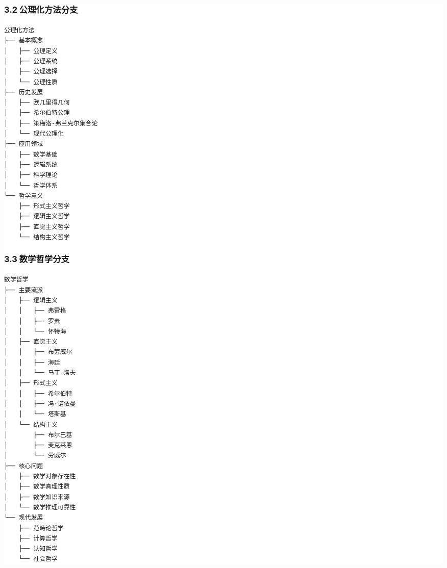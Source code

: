 ### 3.2 公理化方法分支

```
公理化方法
├── 基本概念
│   ├── 公理定义
│   ├── 公理系统
│   ├── 公理选择
│   └── 公理性质
├── 历史发展
│   ├── 欧几里得几何
│   ├── 希尔伯特公理
│   ├── 策梅洛-弗兰克尔集合论
│   └── 现代公理化
├── 应用领域
│   ├── 数学基础
│   ├── 逻辑系统
│   ├── 科学理论
│   └── 哲学体系
└── 哲学意义
    ├── 形式主义哲学
    ├── 逻辑主义哲学
    ├── 直觉主义哲学
    └── 结构主义哲学
```

### 3.3 数学哲学分支

```
数学哲学
├── 主要流派
│   ├── 逻辑主义
│   │   ├── 弗雷格
│   │   ├── 罗素
│   │   └── 怀特海
│   ├── 直觉主义
│   │   ├── 布劳威尔
│   │   ├── 海廷
│   │   └── 马丁-洛夫
│   ├── 形式主义
│   │   ├── 希尔伯特
│   │   ├── 冯·诺依曼
│   │   └── 塔斯基
│   └── 结构主义
│       ├── 布尔巴基
│       ├── 麦克莱恩
│       └── 劳威尔
├── 核心问题
│   ├── 数学对象存在性
│   ├── 数学真理性质
│   ├── 数学知识来源
│   └── 数学推理可靠性
└── 现代发展
    ├── 范畴论哲学
    ├── 计算哲学
    ├── 认知哲学
    └── 社会哲学
```
